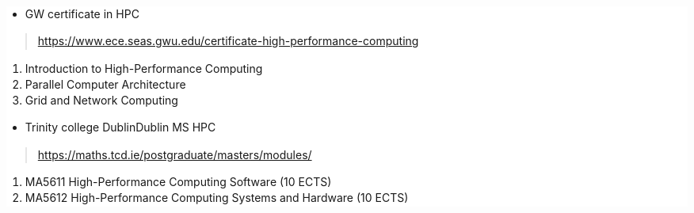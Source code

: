 

* GW certificate in HPC 

> https://www.ece.seas.gwu.edu/certificate-high-performance-computing

1. Introduction to High-Performance Computing
2. Parallel Computer Architecture
3. Grid and Network Computing



* Trinity college DublinDublin MS HPC

> https://maths.tcd.ie/postgraduate/masters/modules/

1. MA5611 High-Performance Computing Software (10 ECTS)
2. MA5612 High-Performance Computing Systems and Hardware (10 ECTS)

